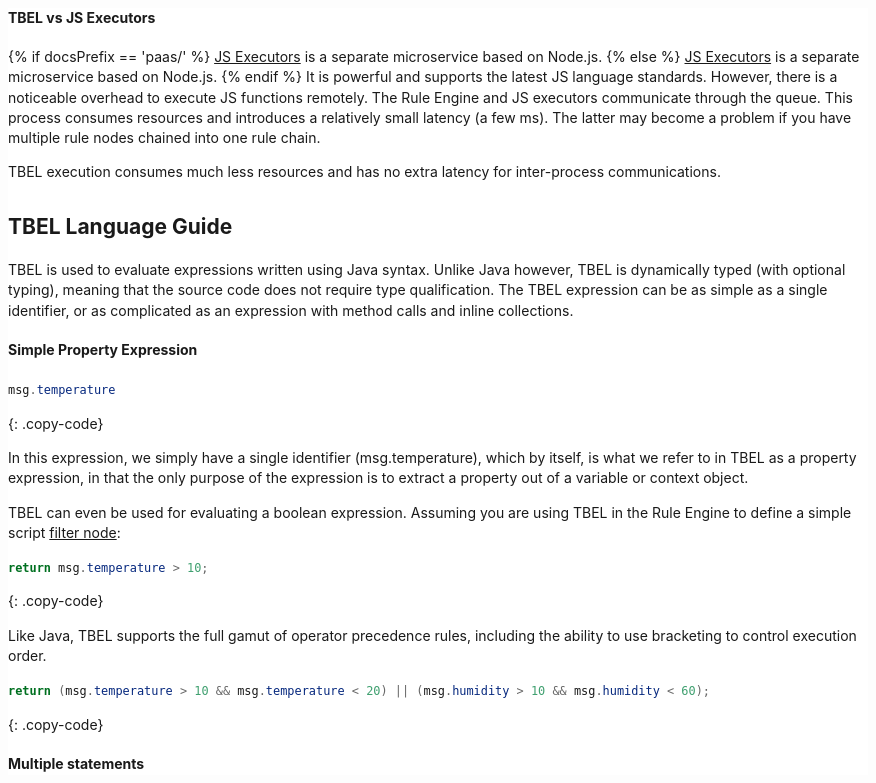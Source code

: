 #### TBEL vs JS Executors

{% if docsPrefix == 'paas/' %}
[JS Executors](/docs/pe/reference/msa/#javascript-executor-microservices) is a separate microservice based on Node.js.
{% else %}
[JS Executors](/docs/{{docsPrefix}}reference/msa/#javascript-executor-microservices) is a separate microservice based on Node.js.
{% endif %}
It is powerful and supports the latest JS language standards. 
However, there is a noticeable overhead to execute JS functions remotely. 
The Rule Engine and JS executors communicate through the queue. 
This process consumes resources and introduces a relatively small latency (a few ms). 
The latter may become a problem if you have multiple rule nodes chained into one rule chain.  

TBEL execution consumes much less resources and has no extra latency for inter-process communications.

## TBEL Language Guide

TBEL is used to evaluate expressions written using Java syntax. Unlike Java however, TBEL is dynamically typed (with optional typing), meaning that the source code does not require type qualification.
The TBEL expression can be as simple as a single identifier, or as complicated as an expression with method calls and inline collections.

#### Simple Property Expression

```java
msg.temperature
```
{: .copy-code}

In this expression, we simply have a single identifier (msg.temperature), which by itself, is what we refer to in TBEL as a property expression, 
in that the only purpose of the expression is to extract a property out of a variable or context object.

TBEL can even be used for evaluating a boolean expression. 
Assuming you are using TBEL in the Rule Engine to define a simple script [filter node](https://docs.codingas.com/docs/user-guide/rule-engine-2-0/filter-nodes/#script-filter-node):

```java
return msg.temperature > 10;
```
{: .copy-code}

Like Java, TBEL supports the full gamut of operator precedence rules, including the ability to use bracketing to control execution order.

```java
return (msg.temperature > 10 && msg.temperature < 20) || (msg.humidity > 10 && msg.humidity < 60);
```
{: .copy-code}

#### Multiple statements
